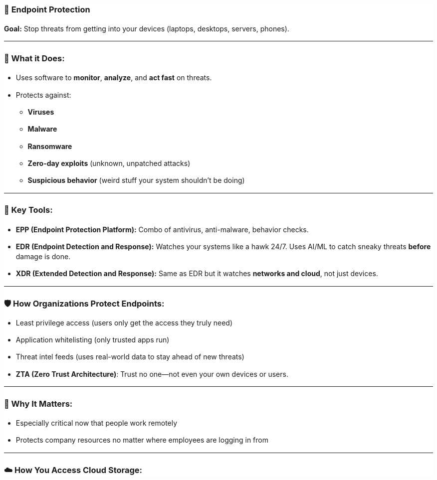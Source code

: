 ### 🔐 **Endpoint Protection**

**Goal:** Stop threats from getting into your devices (laptops, desktops, servers, phones).

---

### 🚨 What it Does:

- Uses software to **monitor**, **analyze**, and **act fast** on threats.
    
- Protects against:
    
    - **Viruses**
        
    - **Malware**
        
    - **Ransomware**
        
    - **Zero-day exploits** (unknown, unpatched attacks)
        
    - **Suspicious behavior** (weird stuff your system shouldn’t be doing)
        

---

### 🧠 Key Tools:

- **EPP (Endpoint Protection Platform):** Combo of antivirus, anti-malware, behavior checks.
    
- **EDR (Endpoint Detection and Response):** Watches your systems like a hawk 24/7. Uses AI/ML to catch sneaky threats **before** damage is done.
    
- **XDR (Extended Detection and Response):** Same as EDR but it watches **networks and cloud**, not just devices.
    

---

### 🛡️ How Organizations Protect Endpoints:

- Least privilege access (users only get the access they truly need)
    
- Application whitelisting (only trusted apps run)
    
- Threat intel feeds (uses real-world data to stay ahead of new threats)
    
- **ZTA (Zero Trust Architecture)**: Trust no one—not even your own devices or users.
    

---

### 🏢 Why It Matters:

- Especially critical now that people work remotely
    
- Protects company resources no matter where employees are logging in from

---

### ☁️ **How You Access Cloud Storage:**
